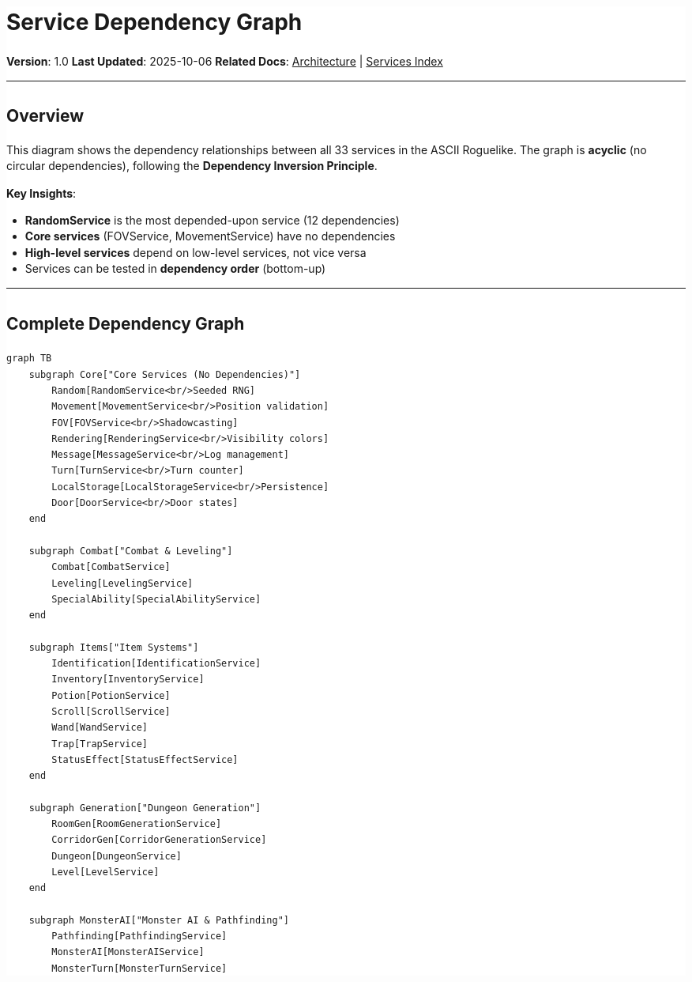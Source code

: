 # Service Dependency Graph

**Version**: 1.0
**Last Updated**: 2025-10-06
**Related Docs**: [Architecture](../architecture.md) | [Services Index](../services/README.md)

---

## Overview

This diagram shows the dependency relationships between all 33 services in the ASCII Roguelike. The graph is **acyclic** (no circular dependencies), following the **Dependency Inversion Principle**.

**Key Insights**:
- **RandomService** is the most depended-upon service (12 dependencies)
- **Core services** (FOVService, MovementService) have no dependencies
- **High-level services** depend on low-level services, not vice versa
- Services can be tested in **dependency order** (bottom-up)

---

## Complete Dependency Graph

```mermaid
graph TB
    subgraph Core["Core Services (No Dependencies)"]
        Random[RandomService<br/>Seeded RNG]
        Movement[MovementService<br/>Position validation]
        FOV[FOVService<br/>Shadowcasting]
        Rendering[RenderingService<br/>Visibility colors]
        Message[MessageService<br/>Log management]
        Turn[TurnService<br/>Turn counter]
        LocalStorage[LocalStorageService<br/>Persistence]
        Door[DoorService<br/>Door states]
    end

    subgraph Combat["Combat & Leveling"]
        Combat[CombatService]
        Leveling[LevelingService]
        SpecialAbility[SpecialAbilityService]
    end

    subgraph Items["Item Systems"]
        Identification[IdentificationService]
        Inventory[InventoryService]
        Potion[PotionService]
        Scroll[ScrollService]
        Wand[WandService]
        Trap[TrapService]
        StatusEffect[StatusEffectService]
    end

    subgraph Generation["Dungeon Generation"]
        RoomGen[RoomGenerationService]
        CorridorGen[CorridorGenerationService]
        Dungeon[DungeonService]
        Level[LevelService]
    end

    subgraph MonsterAI["Monster AI & Pathfinding"]
        Pathfinding[PathfindingService]
        MonsterAI[MonsterAIService]
        MonsterTurn[MonsterTurnService]
```